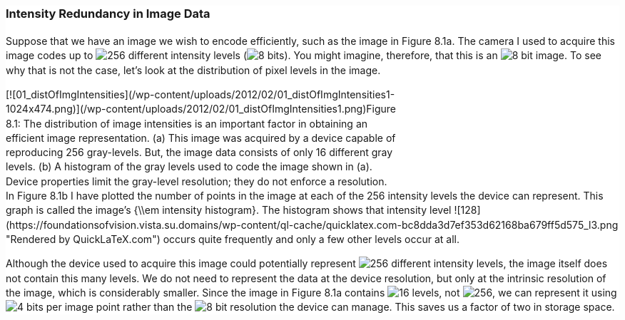 ### Intensity Redundancy in Image Data

Suppose that we have an image we wish to encode efficiently, such as the image in Figure 8.1a. The camera I used to acquire this image codes up to ![256](https://foundationsofvision.vista.su.domains/wp-content/ql-cache/quicklatex.com-f8dcdff1ca93c7b30439477a6413bd10_l3.png "Rendered by QuickLaTeX.com") different intensity levels (![8](https://foundationsofvision.vista.su.domains/wp-content/ql-cache/quicklatex.com-f201a454512834a3c25078f85aedf140_l3.png "Rendered by QuickLaTeX.com") bits). You might imagine, therefore, that this is an ![8](https://foundationsofvision.vista.su.domains/wp-content/ql-cache/quicklatex.com-f201a454512834a3c25078f85aedf140_l3.png "Rendered by QuickLaTeX.com") bit image. To see why that is not the case, let’s look at the distribution of pixel levels in the image.

<div class="wp-caption aligncenter" id="attachment_1177" style="width: 563px">[![01_distOfImgIntensities](/wp-content/uploads/2012/02/01_distOfImgIntensities1-1024x474.png)](/wp-content/uploads/2012/02/01_distOfImgIntensities1.png)Figure 8.1: The distribution of image intensities is an important factor in obtaining an efficient image representation. (a) This image was acquired by a device capable of reproducing 256 gray-levels. But, the image data consists of only 16 different gray levels. (b) A histogram of the gray levels used to code the image shown in (a). Device properties limit the gray-level resolution; they do not enforce a resolution.

</div>In Figure 8.1b I have plotted the number of points in the image at each of the 256 intensity levels the device can represent. This graph is called the image’s {\\em intensity histogram}. The histogram shows that intensity level ![128](https://foundationsofvision.vista.su.domains/wp-content/ql-cache/quicklatex.com-bc8dda3d7ef353d62168ba679ff5d575_l3.png "Rendered by QuickLaTeX.com") occurs quite frequently and only a few other levels occur at all.

Although the device used to acquire this image could potentially represent ![256](https://foundationsofvision.vista.su.domains/wp-content/ql-cache/quicklatex.com-f8dcdff1ca93c7b30439477a6413bd10_l3.png "Rendered by QuickLaTeX.com") different intensity levels, the image itself does not contain this many levels. We do not need to represent the data at the device resolution, but only at the intrinsic resolution of the image, which is considerably smaller. Since the image in Figure 8.1a contains ![16](https://foundationsofvision.vista.su.domains/wp-content/ql-cache/quicklatex.com-29506010364c589c19426f4d183adf80_l3.png "Rendered by QuickLaTeX.com") levels, not ![256](https://foundationsofvision.vista.su.domains/wp-content/ql-cache/quicklatex.com-f8dcdff1ca93c7b30439477a6413bd10_l3.png "Rendered by QuickLaTeX.com"), we can represent it using ![4](https://foundationsofvision.vista.su.domains/wp-content/ql-cache/quicklatex.com-17c0ccbc848df375782dd6d8a5eb7a30_l3.png "Rendered by QuickLaTeX.com") bits per image point rather than the ![8](https://foundationsofvision.vista.su.domains/wp-content/ql-cache/quicklatex.com-f201a454512834a3c25078f85aedf140_l3.png "Rendered by QuickLaTeX.com") bit resolution the device can manage. This saves us a factor of two in storage space.
